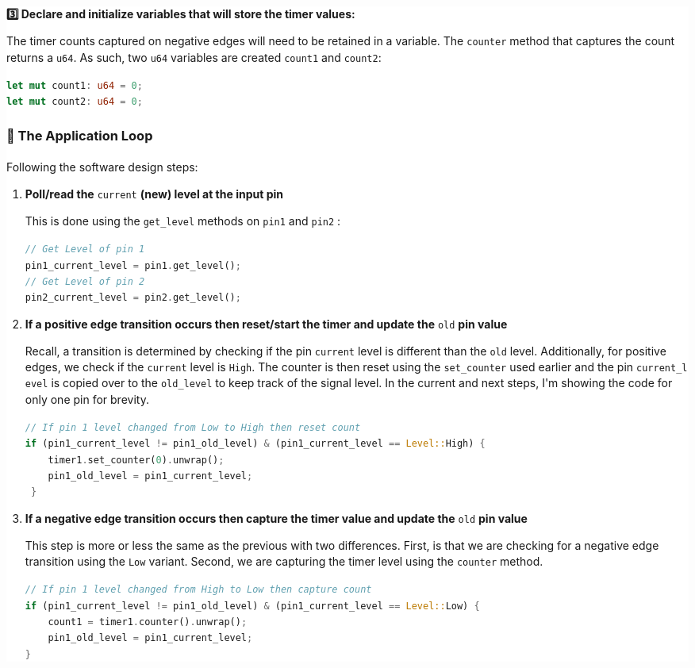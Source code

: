 **3️⃣ Declare and initialize variables that will store the timer values:**

The timer counts captured on negative edges will need to be retained in a variable. The `counter` method that captures the count returns a `u64`. As such, two `u64` variables are created `count1` and `count2`:

```rust
let mut count1: u64 = 0;
let mut count2: u64 = 0;
```

### 🔁 The Application Loop

Following the software design steps:

1. **Poll/read the** `current` **(new) level at the input pin**
    
    This is done using the `get_level` methods on `pin1` and `pin2` :
    
    ```rust
    // Get Level of pin 1
    pin1_current_level = pin1.get_level();
    // Get Level of pin 2
    pin2_current_level = pin2.get_level();
    ```
    
2. **If a positive edge transition occurs then reset/start the timer and update the** `old` **pin value**
    
    Recall, a transition is determined by checking if the pin `current` level is different than the `old` level. Additionally, for positive edges, we check if the `current` level is `High`. The counter is then reset using the `set_counter` used earlier and the pin `current_level` is copied over to the `old_level` to keep track of the signal level. In the current and next steps, I'm showing the code for only one pin for brevity.
    
    ```rust
    // If pin 1 level changed from Low to High then reset count
    if (pin1_current_level != pin1_old_level) & (pin1_current_level == Level::High) {
        timer1.set_counter(0).unwrap();
        pin1_old_level = pin1_current_level;
     }
    ```
    
3. **If a negative edge transition occurs then capture the timer value and update the** `old` **pin value**
    
    This step is more or less the same as the previous with two differences. First, is that we are checking for a negative edge transition using the `Low` variant. Second, we are capturing the timer level using the `counter` method.
    
    ```rust
    // If pin 1 level changed from High to Low then capture count
    if (pin1_current_level != pin1_old_level) & (pin1_current_level == Level::Low) {
        count1 = timer1.counter().unwrap();
        pin1_old_level = pin1_current_level;
    }
    ```
    